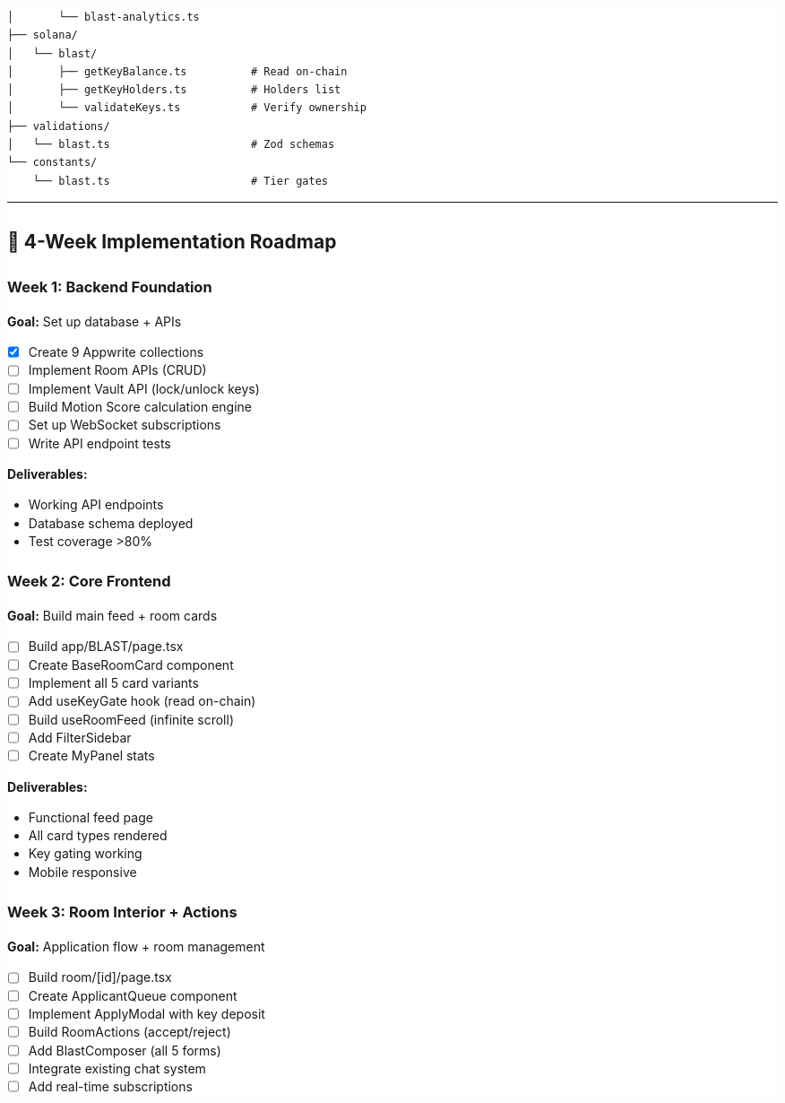 ```
│       └── blast-analytics.ts
├── solana/
│   └── blast/
│       ├── getKeyBalance.ts          # Read on-chain
│       ├── getKeyHolders.ts          # Holders list
│       └── validateKeys.ts           # Verify ownership
├── validations/
│   └── blast.ts                      # Zod schemas
└── constants/
    └── blast.ts                      # Tier gates
```

---

## 📅 4-Week Implementation Roadmap

### Week 1: Backend Foundation
**Goal:** Set up database + APIs

- [x] Create 9 Appwrite collections
- [ ] Implement Room APIs (CRUD)
- [ ] Implement Vault API (lock/unlock keys)
- [ ] Build Motion Score calculation engine
- [ ] Set up WebSocket subscriptions
- [ ] Write API endpoint tests

**Deliverables:**
- Working API endpoints
- Database schema deployed
- Test coverage >80%

### Week 2: Core Frontend
**Goal:** Build main feed + room cards

- [ ] Build app/BLAST/page.tsx
- [ ] Create BaseRoomCard component
- [ ] Implement all 5 card variants
- [ ] Add useKeyGate hook (read on-chain)
- [ ] Build useRoomFeed (infinite scroll)
- [ ] Add FilterSidebar
- [ ] Create MyPanel stats

**Deliverables:**
- Functional feed page
- All card types rendered
- Key gating working
- Mobile responsive

### Week 3: Room Interior + Actions
**Goal:** Application flow + room management

- [ ] Build room/[id]/page.tsx
- [ ] Create ApplicantQueue component
- [ ] Implement ApplyModal with key deposit
- [ ] Build RoomActions (accept/reject)
- [ ] Add BlastComposer (all 5 forms)
- [ ] Integrate existing chat system
- [ ] Add real-time subscriptions
